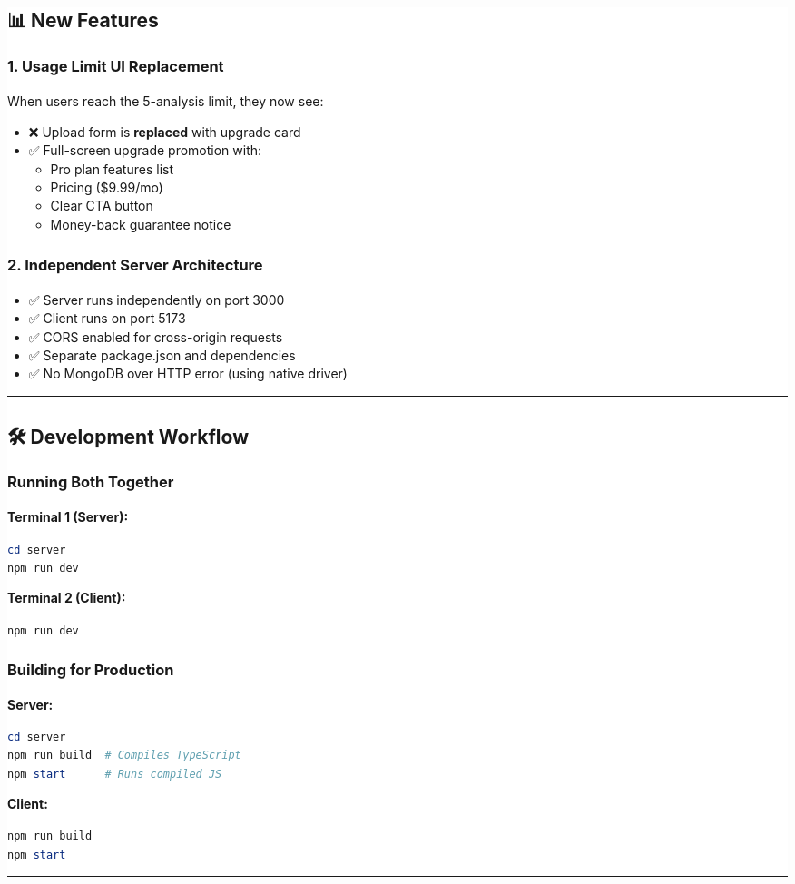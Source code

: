 
## 📊 New Features

### 1. **Usage Limit UI Replacement**

When users reach the 5-analysis limit, they now see:
- ❌ Upload form is **replaced** with upgrade card
- ✅ Full-screen upgrade promotion with:
  - Pro plan features list
  - Pricing ($9.99/mo)
  - Clear CTA button
  - Money-back guarantee notice

### 2. **Independent Server Architecture**

- ✅ Server runs independently on port 3000
- ✅ Client runs on port 5173
- ✅ CORS enabled for cross-origin requests
- ✅ Separate package.json and dependencies
- ✅ No MongoDB over HTTP error (using native driver)

---

## 🛠️ Development Workflow

### Running Both Together

**Terminal 1 (Server):**
```powershell
cd server
npm run dev
```

**Terminal 2 (Client):**
```powershell
npm run dev
```

### Building for Production

**Server:**
```powershell
cd server
npm run build  # Compiles TypeScript
npm start      # Runs compiled JS
```

**Client:**
```powershell
npm run build
npm start
```

---
